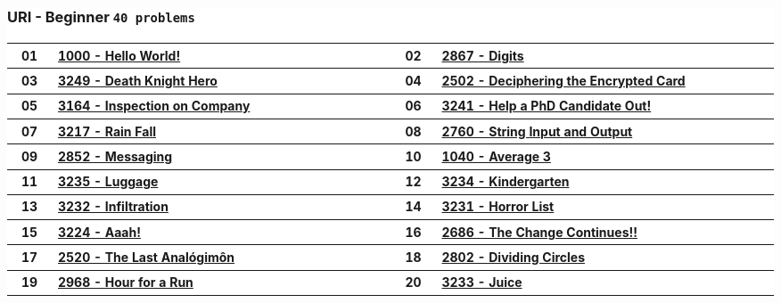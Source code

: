 ### URI - Beginner `40 problems`

<table>
    <tbody>
        <tr>
<th align="center" width="50px">01</th><th align="left" width="550px"><a href="https://beecrowd.com.br/judge/en/problems/view/1000">1000 - Hello World!</a></th>
<th align="center" width="50px">02</th><th align="left" width="550px"><a href="https://beecrowd.com.br/judge/en/problems/view/2867">2867 - Digits</a></th>
        </tr>
        <tr>
<th align="center" width="50px">03</th><th align="left" width="550px"><a href="https://beecrowd.com.br/judge/en/problems/view/3249">3249 - Death Knight Hero</a></th>
<th align="center" width="50px">04</th><th align="left" width="550px"><a href="https://beecrowd.com.br/judge/en/problems/view/2502">2502 - Deciphering the Encrypted Card</a></th>
        </tr>
        <tr>
<th align="center" width="50px">05</th><th align="left" width="550px"><a href="https://beecrowd.com.br/judge/en/problems/view/3164">3164 - Inspection on Company</a></th>
<th align="center" width="50px">06</th><th align="left" width="550px"><a href="https://beecrowd.com.br/judge/en/problems/view/3241">3241 - Help a PhD Candidate Out!</a></th>
        </tr>
        <tr>
<th align="center" width="50px">07</th><th align="left" width="550px"><a href="https://beecrowd.com.br/judge/en/problems/view/3217">3217 - Rain Fall</a></th>
<th align="center" width="50px">08</th><th align="left" width="550px"><a href="https://beecrowd.com.br/judge/en/problems/view/2760">2760 - String Input and Output</a></th>
        </tr>
        <tr>
<th align="center" width="50px">09</th><th align="left" width="550px"><a href="https://beecrowd.com.br/judge/en/problems/view/2852">2852 - Messaging</a></th>
<th align="center" width="50px">10</th><th align="left" width="550px"><a href="https://beecrowd.com.br/judge/en/problems/view/1040">1040 - Average 3</a></th>
        </tr>
        <tr>
<th align="center" width="50px">11</th><th align="left" width="550px"><a href="https://beecrowd.com.br/judge/en/problems/view/3235">3235 - Luggage</a></th>
<th align="center" width="50px">12</th><th align="left" width="550px"><a href="https://beecrowd.com.br/judge/en/problems/view/3234">3234 - Kindergarten</a></th>
        </tr>
        <tr>
<th align="center" width="50px">13</th><th align="left" width="550px"><a href="https://beecrowd.com.br/judge/en/problems/view/3232">3232 - Infiltration</a></th>
<th align="center" width="50px">14</th><th align="left" width="550px"><a href="https://beecrowd.com.br/judge/en/problems/view/3231">3231 - Horror List</a></th>
        </tr>
        <tr>
<th align="center" width="50px">15</th><th align="left" width="550px"><a href="https://beecrowd.com.br/judge/en/problems/view/3224">3224 - Aaah!</a></th>
<th align="center" width="50px">16</th><th align="left" width="550px"><a href="https://beecrowd.com.br/judge/en/problems/view/2686">2686 - The Change Continues!!</a></th>
        </tr>
        <tr>
<th align="center" width="50px">17</th><th align="left" width="550px"><a href="https://beecrowd.com.br/judge/en/problems/view/2520">2520 - The Last Analógimôn</a></th>
<th align="center" width="50px">18</th><th align="left" width="550px"><a href="https://beecrowd.com.br/judge/en/problems/view/2802">2802 - Dividing Circles</a></th>
        </tr>
        <tr>
<th align="center" width="50px">19</th><th align="left" width="550px"><a href="https://beecrowd.com.br/judge/en/problems/view/2968">2968 - Hour for a Run</a></th>
<th align="center" width="50px">20</th><th align="left" width="550px"><a href="https://beecrowd.com.br/judge/en/problems/view/3233">3233 - Juice</a></th>